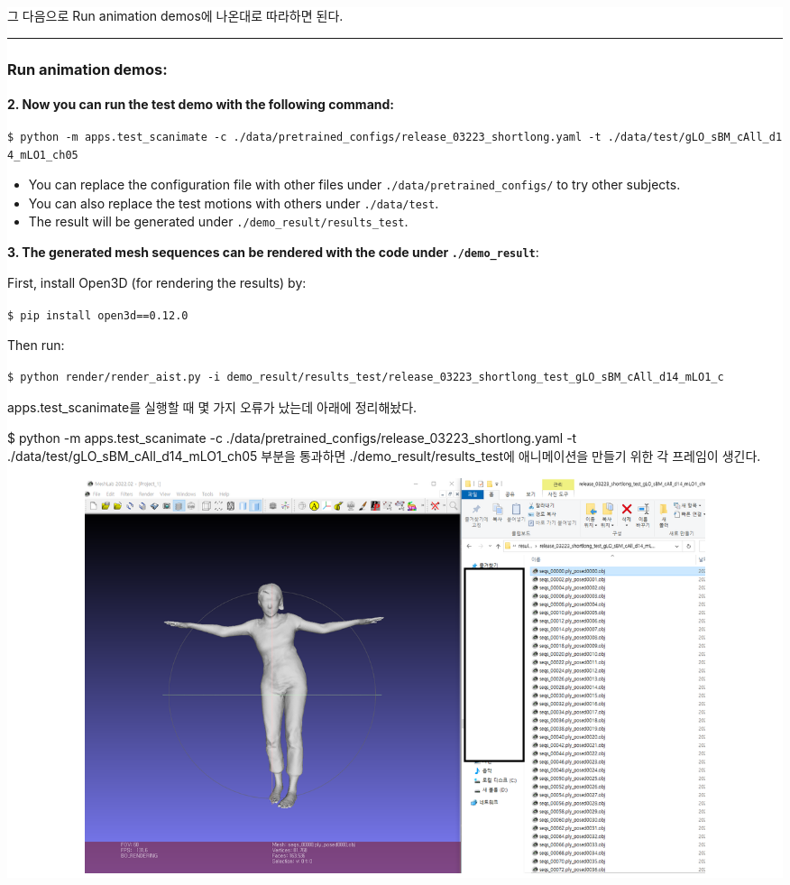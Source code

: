 



그 다음으로 Run animation demos에 나온대로 따라하면 된다.

----

### Run animation demos:

**2. Now you can run the test demo with the following command:**

```
$ python -m apps.test_scanimate -c ./data/pretrained_configs/release_03223_shortlong.yaml -t ./data/test/gLO_sBM_cAll_d14_mLO1_ch05
```

- You can replace the configuration file with other files under `./data/pretrained_configs/` to try other subjects.
- You can also replace the test motions with others under `./data/test`.
- The result will be generated under `./demo_result/results_test`.

**3. The generated mesh sequences can be rendered with the code under `./demo_result`**:

First, install Open3D (for rendering the results) by:

```
$ pip install open3d==0.12.0
```

Then run:

```
$ python render/render_aist.py -i demo_result/results_test/release_03223_shortlong_test_gLO_sBM_cAll_d14_mLO1_c
```



apps.test_scanimate를 실행할 때 몇 가지 오류가 났는데 아래에 정리해놨다.

$ python -m apps.test_scanimate -c ./data/pretrained_configs/release_03223_shortlong.yaml -t ./data/test/gLO_sBM_cAll_d14_mLO1_ch05 부분을 통과하면 ./demo_result/results_test에 애니메이션을 만들기 위한 각 프레임이 생긴다.

<center><img src="\assets\img\scanimate_1\3.png" width="80%" height="80%"></center>
